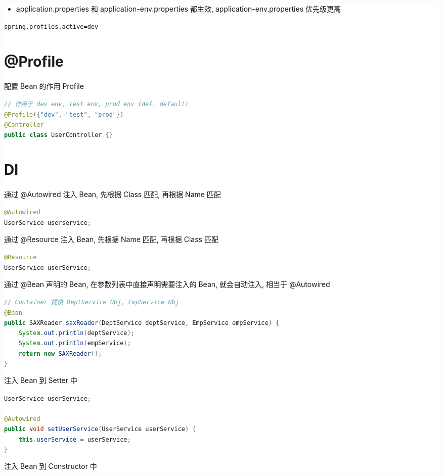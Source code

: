 - application.properties 和 application-env.properties 都生效, application-env.properties 优先级更高

```properties
spring.profiles.active=dev
```

# @Profile

配置 Bean 的作用 Profile

```java
// 作用于 dev env, test env, prod env (def. default)
@Profile({"dev", "test", "prod"})
@Controller
public class UserController {}
```

# DI

通过 @Autowired 注入 Bean, 先根据 Class 匹配, 再根据 Name 匹配

```java
@Autowired
UserService userservice;
```

通过 @Resource 注入 Bean, 先根据 Name 匹配, 再根据 Class 匹配

```java
@Resource
UserService userService;
```

通过 @Bean 声明的 Bean, 在参数列表中直接声明需要注入的 Bean, 就会自动注入, 相当于 @Autowired

```java
// Container 提供 DeptService Obj, EmpService Obj
@Bean
public SAXReader saxReader(DeptService deptService, EmpService empService) {
    System.out.println(deptService);
    System.out.println(empService);
    return new SAXReader();
}
```

注入 Bean 到 Setter 中

```java
UserService userService;

@Autowired
public void setUserService(UserService userService) {
    this.userService = userService;
}
```

注入 Bean 到 Constructor 中
